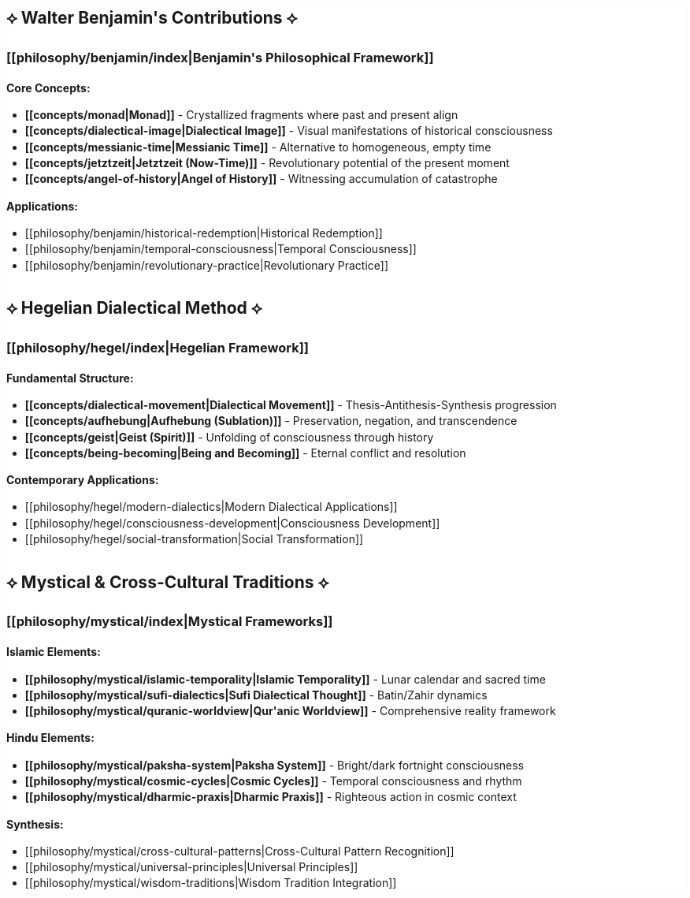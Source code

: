 ## ⟡ Walter Benjamin's Contributions ⟡

### [[philosophy/benjamin/index|Benjamin's Philosophical Framework]]

**Core Concepts:**
- **[[concepts/monad|Monad]]** - Crystallized fragments where past and present align
- **[[concepts/dialectical-image|Dialectical Image]]** - Visual manifestations of historical consciousness  
- **[[concepts/messianic-time|Messianic Time]]** - Alternative to homogeneous, empty time
- **[[concepts/jetztzeit|Jetztzeit (Now-Time)]]** - Revolutionary potential of the present moment
- **[[concepts/angel-of-history|Angel of History]]** - Witnessing accumulation of catastrophe

**Applications:**
- [[philosophy/benjamin/historical-redemption|Historical Redemption]]
- [[philosophy/benjamin/temporal-consciousness|Temporal Consciousness]]
- [[philosophy/benjamin/revolutionary-practice|Revolutionary Practice]]

## ⟡ Hegelian Dialectical Method ⟡

### [[philosophy/hegel/index|Hegelian Framework]]

**Fundamental Structure:**
- **[[concepts/dialectical-movement|Dialectical Movement]]** - Thesis-Antithesis-Synthesis progression
- **[[concepts/aufhebung|Aufhebung (Sublation)]]** - Preservation, negation, and transcendence
- **[[concepts/geist|Geist (Spirit)]]** - Unfolding of consciousness through history
- **[[concepts/being-becoming|Being and Becoming]]** - Eternal conflict and resolution

**Contemporary Applications:**
- [[philosophy/hegel/modern-dialectics|Modern Dialectical Applications]]
- [[philosophy/hegel/consciousness-development|Consciousness Development]]
- [[philosophy/hegel/social-transformation|Social Transformation]]

## ⟡ Mystical & Cross-Cultural Traditions ⟡

### [[philosophy/mystical/index|Mystical Frameworks]]

**Islamic Elements:**
- **[[philosophy/mystical/islamic-temporality|Islamic Temporality]]** - Lunar calendar and sacred time
- **[[philosophy/mystical/sufi-dialectics|Sufi Dialectical Thought]]** - Batin/Zahir dynamics
- **[[philosophy/mystical/quranic-worldview|Qur'anic Worldview]]** - Comprehensive reality framework

**Hindu Elements:**
- **[[philosophy/mystical/paksha-system|Paksha System]]** - Bright/dark fortnight consciousness
- **[[philosophy/mystical/cosmic-cycles|Cosmic Cycles]]** - Temporal consciousness and rhythm
- **[[philosophy/mystical/dharmic-praxis|Dharmic Praxis]]** - Righteous action in cosmic context

**Synthesis:**
- [[philosophy/mystical/cross-cultural-patterns|Cross-Cultural Pattern Recognition]]
- [[philosophy/mystical/universal-principles|Universal Principles]]
- [[philosophy/mystical/wisdom-traditions|Wisdom Tradition Integration]]
